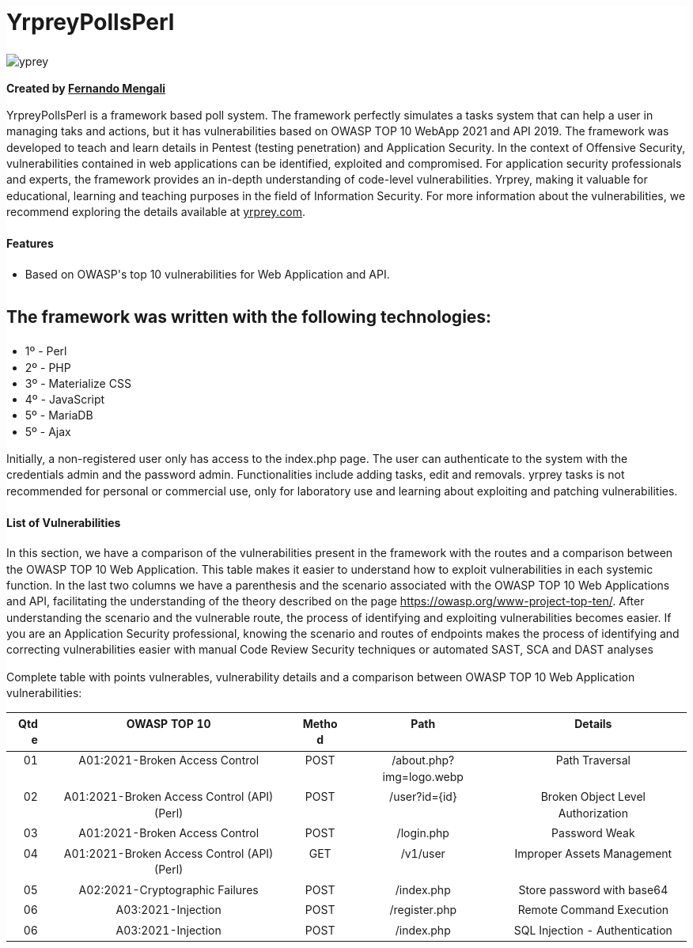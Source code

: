 # YrpreyPollsPerl

![yprey](https://i.imgur.com/zHoDJG9_d.webp?maxwidth=760&fidelity=grand)

**Created by [Fernando Mengali](https://www.linkedin.com/in/fernando-mengali-273504142/)**

YrpreyPollsPerl is a framework based poll system. The framework perfectly simulates a tasks system that can help a user in managing taks and actions, but it has vulnerabilities based on OWASP TOP 10 WebApp 2021 and API 2019. The framework was developed to teach and learn details in Pentest (testing penetration) and Application Security. In the context of Offensive Security, vulnerabilities contained in web applications can be identified, exploited and compromised. For application security professionals and experts, the framework provides an in-depth understanding of code-level vulnerabilities. Yrprey, making it valuable for educational, learning and teaching purposes in the field of Information Security. For more information about the vulnerabilities, we recommend exploring the details available at [yrprey.com](https://yrprey.com).

#### Features
 - Based on OWASP's top 10 vulnerabilities for Web Application and API.

 ## The framework was written with the following technologies:

* 1º - Perl
* 2º - PHP
* 3º - Materialize CSS
* 4º - JavaScript
* 5º - MariaDB
* 5º - Ajax

Initially, a non-registered user only has access to the index.php page. The user can authenticate to the system with the credentials admin and the password admin. Functionalities include adding tasks, edit and removals.
yrprey tasks is not recommended for personal or commercial use, only for laboratory use and learning about exploiting and patching vulnerabilities.

#### List of Vulnerabilities

In this section, we have a comparison of the vulnerabilities present in the framework with the routes and a comparison between the OWASP TOP 10 Web Application.
This table makes it easier to understand how to exploit vulnerabilities in each systemic function.
In the last two columns we have a parenthesis and the scenario associated with the OWASP TOP 10 Web Applications and API, facilitating the understanding of the theory described on the page https://owasp.org/www-project-top-ten/.
After understanding the scenario and the vulnerable route, the process of identifying and exploiting vulnerabilities becomes easier. If you are an Application Security professional, knowing the scenario and routes of endpoints makes the process of identifying and correcting vulnerabilities easier with manual Code Review Security techniques or automated SAST, SCA and DAST analyses

Complete table with points vulnerables, vulnerability details and a comparison between OWASP TOP 10 Web Application vulnerabilities:

|Qtde |          **OWASP TOP 10**                          |**Method**|            **Path**            |            **Details**                            |
|----:|:--------------------------------------------------:|:--------:|:------------------------------:|:-------------------------------------------------:|
| 01  |  A01:2021-Broken Access Control                    |   POST   |  /about.php?img=logo.webp      |                  Path Traversal                   |
| 02  |  A01:2021-Broken Access Control (API) (Perl)       |   POST   |  /user?id={id}                 |          Broken Object Level Authorization        |
| 03  |  A01:2021-Broken Access Control                    |   POST   |  /login.php                    |               Password Weak                       |
| 04  |  A01:2021-Broken Access Control (API) (Perl)       |   GET    |  /v1/user                      |               Improper Assets Management          |
| 05  |  A02:2021-Cryptographic Failures                   |   POST   |  /index.php                    |             Store password with base64            |
| 06  |  A03:2021-Injection                                |   POST   |  /register.php                 |              Remote Command Execution             |
| 06  |  A03:2021-Injection                                |   POST   |  /index.php                    |        SQL Injection - Authentication             |